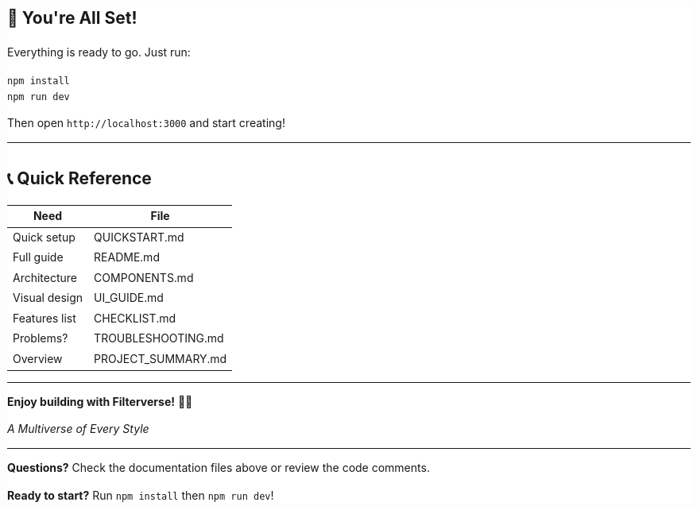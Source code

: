 
## 🎉 You're All Set!

Everything is ready to go. Just run:

```bash
npm install
npm run dev
```

Then open `http://localhost:3000` and start creating!

---

## 📞 Quick Reference

| Need | File |
|------|------|
| Quick setup | QUICKSTART.md |
| Full guide | README.md |
| Architecture | COMPONENTS.md |
| Visual design | UI_GUIDE.md |
| Features list | CHECKLIST.md |
| Problems? | TROUBLESHOOTING.md |
| Overview | PROJECT_SUMMARY.md |

---

**Enjoy building with Filterverse!** 🎨✨

*A Multiverse of Every Style*

---

**Questions?** Check the documentation files above or review the code comments.

**Ready to start?** Run `npm install` then `npm run dev`!
